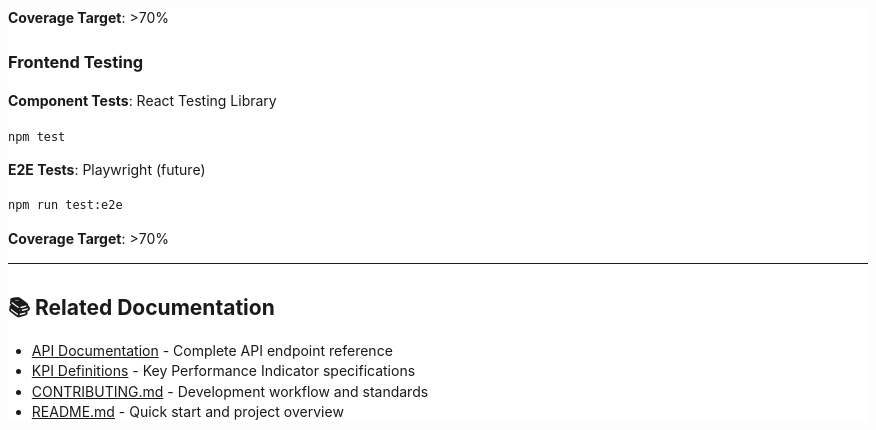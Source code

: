 **Coverage Target**: >70%

### Frontend Testing

**Component Tests**: React Testing Library
```bash
npm test
```

**E2E Tests**: Playwright (future)
```bash
npm run test:e2e
```

**Coverage Target**: >70%

---

## 📚 Related Documentation

- [API Documentation](./api.md) - Complete API endpoint reference
- [KPI Definitions](./kpis.md) - Key Performance Indicator specifications
- [CONTRIBUTING.md](../CONTRIBUTING.md) - Development workflow and standards
- [README.md](../README.md) - Quick start and project overview
